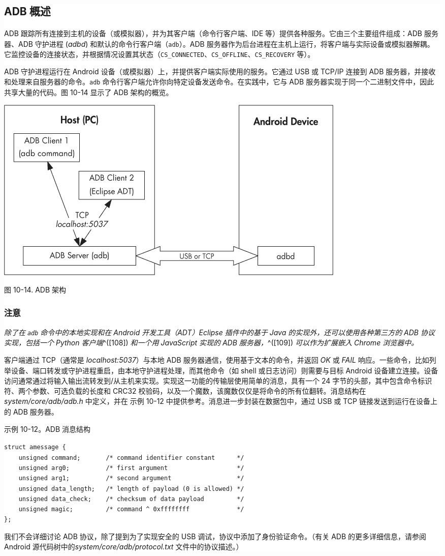## ADB 概述

ADB 跟踪所有连接到主机的设备（或模拟器），并为其客户端（命令行客户端、IDE 等）提供各种服务。它由三个主要组件组成：ADB 服务器、ADB 守护进程 (*adbd*) 和默认的命令行客户端（`adb`）。ADB 服务器作为后台进程在主机上运行，将客户端与实际设备或模拟器解耦。它监控设备的连接状态，并根据情况设置其状态（`CS_CONNECTED`、`CS_OFFLINE`、`CS_RECOVERY` 等）。

ADB 守护进程运行在 Android 设备（或模拟器）上，并提供客户端实际使用的服务。它通过 USB 或 TCP/IP 连接到 ADB 服务器，并接收和处理来自服务器的命令。`adb` 命令行客户端允许你向特定设备发送命令。在实践中，它与 ADB 服务器实现于同一个二进制文件中，因此共享大量的代码。图 10-14 显示了 ADB 架构的概览。

![ADB 架构](img/10fig14.png.jpg)

图 10-14. ADB 架构

### 注意

*除了在 `adb` 命令中的本地实现和在 Android 开发工具（ADT）Eclipse 插件中的基于 Java 的实现外，还可以使用各种第三方的 ADB 协议实现，包括一个 Python 客户端*^([108]) *和一个用 JavaScript 实现的 ADB 服务器，*^([109]) *可以作为扩展嵌入 Chrome 浏览器中。*

客户端通过 TCP（通常是 *localhost:5037*）与本地 ADB 服务器通信，使用基于文本的命令，并返回 *OK* 或 *FAIL* 响应。一些命令，比如列举设备、端口转发或守护进程重启，由本地守护进程处理，而其他命令（如 shell 或日志访问）则需要与目标 Android 设备建立连接。设备访问通常通过将输入输出流转发到/从主机来实现。实现这一功能的传输层使用简单的消息，具有一个 24 字节的头部，其中包含命令标识符、两个参数、可选负载的长度和 CRC32 校验码，以及一个魔数，该魔数仅仅是将命令的所有位翻转。消息结构在 *system/core/adb/adb.h* 中定义，并在 示例 10-12 中提供参考。消息进一步封装在数据包中，通过 USB 或 TCP 链接发送到运行在设备上的 ADB 服务器。

示例 10-12。ADB 消息结构

```
struct amessage {
    unsigned command;       /* command identifier constant      */
    unsigned arg0;          /* first argument                   */
    unsigned arg1;          /* second argument                  */
    unsigned data_length;   /* length of payload (0 is allowed) */
    unsigned data_check;    /* checksum of data payload         */
    unsigned magic;         /* command ^ 0xffffffff             */
};
```

我们不会详细讨论 ADB 协议，除了提到为了实现安全的 USB 调试，协议中添加了身份验证命令。（有关 ADB 的更多详细信息，请参阅 Android 源代码树中的*system/core/adb/protocol.txt* 文件中的协议描述。）
